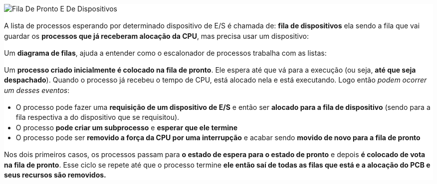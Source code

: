 ![Fila De Pronto E De Dispositivos](FilaDeProntoEDeDispositivos2.png)

A lista de processos esperando por determinado dispositivo de E/S é chamada de: **fila de dispositivos** ela sendo a fila que vai guardar os **processos que já receberam alocação da CPU**, mas precisa usar um dispositivo:

Um **diagrama de filas**, ajuda a entender  como o escalonador de processos trabalha com as listas:

Um **processo criado inicialmente é colocado na fila de pronto**. Ele espera até que vá para a execução (ou seja, **até que seja despachado**).
Quando o processo já recebeu o tempo de CPU, está alocado nela e  está executando. Logo então *podem ocorrer um desses eventos*:
- O processo pode fazer uma **requisição de um dispositivo de E/S** e então ser **alocado para a fila de dispositivo** (sendo para a fila respectiva a do dispositivo que se requisitou).
- O processo **pode criar um subprocesso** e **esperar que ele termine**
- O processo pode ser **removido  a força da CPU por uma interrupção** e acabar sendo **movido de novo para a fila de pronto**

Nos dois primeiros casos, os processos passam para **o estado de espera para o estado de pronto** e depois **é colocado de vota na fila de pronto**. 
Esse ciclo se repete até que o processo termine **ele então saí de todas as filas que está e a alocação do PCB e seus recursos são removidos.**
